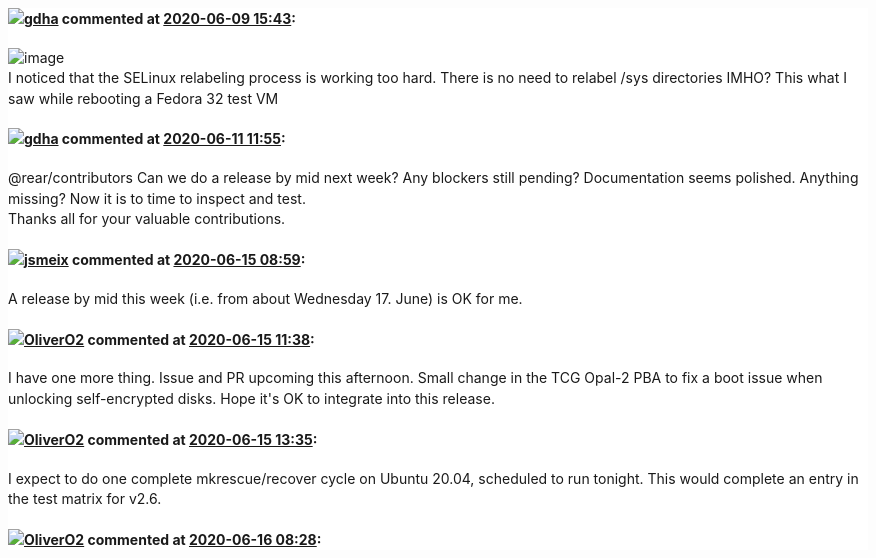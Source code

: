 #### <img src="https://avatars.githubusercontent.com/u/888633?u=cdaeb31efcc0048d3619651aa18dd4b76e636b21&v=4" width="50">[gdha](https://github.com/gdha) commented at [2020-06-09 15:43](https://github.com/rear/rear/issues/2368#issuecomment-641390141):

![image](https://user-images.githubusercontent.com/888633/84169197-9fae0200-aa78-11ea-8d17-f7d035d08845.png)  
I noticed that the SELinux relabeling process is working too hard. There
is no need to relabel /sys directories IMHO? This what I saw while
rebooting a Fedora 32 test VM

#### <img src="https://avatars.githubusercontent.com/u/888633?u=cdaeb31efcc0048d3619651aa18dd4b76e636b21&v=4" width="50">[gdha](https://github.com/gdha) commented at [2020-06-11 11:55](https://github.com/rear/rear/issues/2368#issuecomment-642595294):

@rear/contributors Can we do a release by mid next week? Any blockers
still pending? Documentation seems polished. Anything missing? Now it is
to time to inspect and test.  
Thanks all for your valuable contributions.

#### <img src="https://avatars.githubusercontent.com/u/1788608?u=925fc54e2ce01551392622446ece427f51e2f0ce&v=4" width="50">[jsmeix](https://github.com/jsmeix) commented at [2020-06-15 08:59](https://github.com/rear/rear/issues/2368#issuecomment-643999577):

A release by mid this week (i.e. from about Wednesday 17. June) is OK
for me.

#### <img src="https://avatars.githubusercontent.com/u/4660803?v=4" width="50">[OliverO2](https://github.com/OliverO2) commented at [2020-06-15 11:38](https://github.com/rear/rear/issues/2368#issuecomment-644075982):

I have one more thing. Issue and PR upcoming this afternoon. Small
change in the TCG Opal-2 PBA to fix a boot issue when unlocking
self-encrypted disks. Hope it's OK to integrate into this release.

#### <img src="https://avatars.githubusercontent.com/u/4660803?v=4" width="50">[OliverO2](https://github.com/OliverO2) commented at [2020-06-15 13:35](https://github.com/rear/rear/issues/2368#issuecomment-644139029):

I expect to do one complete mkrescue/recover cycle on Ubuntu 20.04,
scheduled to run tonight. This would complete an entry in the test
matrix for v2.6.

#### <img src="https://avatars.githubusercontent.com/u/4660803?v=4" width="50">[OliverO2](https://github.com/OliverO2) commented at [2020-06-16 08:28](https://github.com/rear/rear/issues/2368#issuecomment-644616755):
